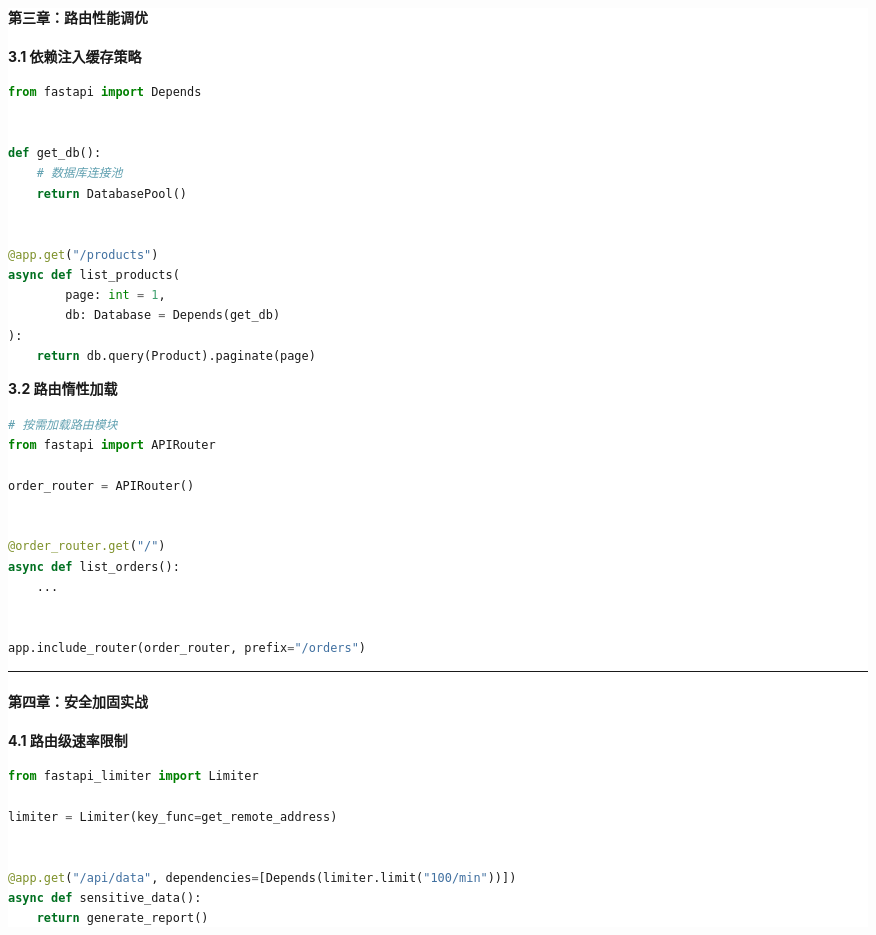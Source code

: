 
#### 第三章：路由性能调优

**3.1 依赖注入缓存策略**

```python
from fastapi import Depends


def get_db():
    # 数据库连接池
    return DatabasePool()


@app.get("/products")
async def list_products(
        page: int = 1,
        db: Database = Depends(get_db)
):
    return db.query(Product).paginate(page)
```

**3.2 路由惰性加载**

```python
# 按需加载路由模块
from fastapi import APIRouter

order_router = APIRouter()


@order_router.get("/")
async def list_orders():
    ...


app.include_router(order_router, prefix="/orders")
```

---

#### 第四章：安全加固实战

**4.1 路由级速率限制**

```python
from fastapi_limiter import Limiter

limiter = Limiter(key_func=get_remote_address)


@app.get("/api/data", dependencies=[Depends(limiter.limit("100/min"))])
async def sensitive_data():
    return generate_report()
```
